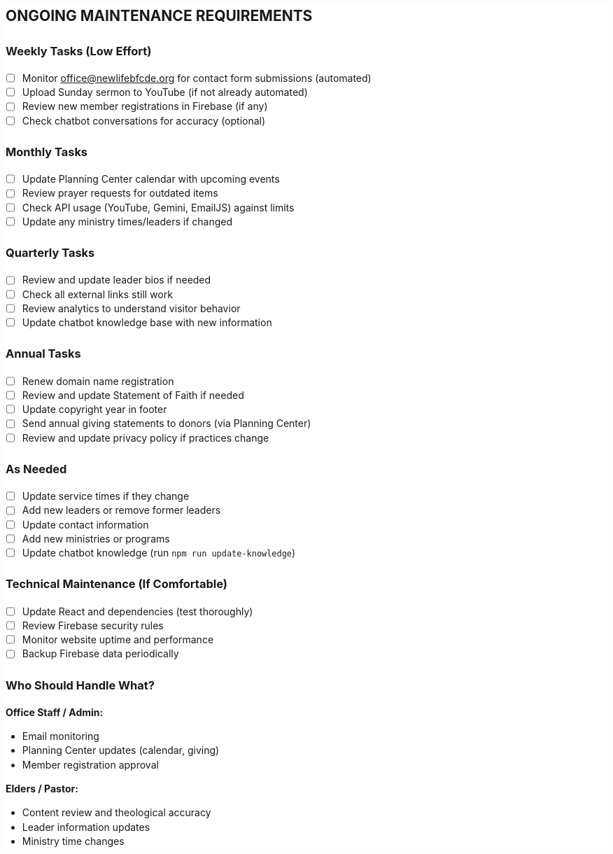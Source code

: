 
## ONGOING MAINTENANCE REQUIREMENTS

### Weekly Tasks (Low Effort)
- [ ] Monitor office@newlifebfcde.org for contact form submissions (automated)
- [ ] Upload Sunday sermon to YouTube (if not already automated)
- [ ] Review new member registrations in Firebase (if any)
- [ ] Check chatbot conversations for accuracy (optional)

### Monthly Tasks
- [ ] Update Planning Center calendar with upcoming events
- [ ] Review prayer requests for outdated items
- [ ] Check API usage (YouTube, Gemini, EmailJS) against limits
- [ ] Update any ministry times/leaders if changed

### Quarterly Tasks
- [ ] Review and update leader bios if needed
- [ ] Check all external links still work
- [ ] Review analytics to understand visitor behavior
- [ ] Update chatbot knowledge base with new information

### Annual Tasks
- [ ] Renew domain name registration
- [ ] Review and update Statement of Faith if needed
- [ ] Update copyright year in footer
- [ ] Send annual giving statements to donors (via Planning Center)
- [ ] Review and update privacy policy if practices change

### As Needed
- [ ] Update service times if they change
- [ ] Add new leaders or remove former leaders
- [ ] Update contact information
- [ ] Add new ministries or programs
- [ ] Update chatbot knowledge (run `npm run update-knowledge`)

### Technical Maintenance (If Comfortable)
- [ ] Update React and dependencies (test thoroughly)
- [ ] Review Firebase security rules
- [ ] Monitor website uptime and performance
- [ ] Backup Firebase data periodically

### Who Should Handle What?
**Office Staff / Admin:**
- Email monitoring
- Planning Center updates (calendar, giving)
- Member registration approval

**Elders / Pastor:**
- Content review and theological accuracy
- Leader information updates
- Ministry time changes
